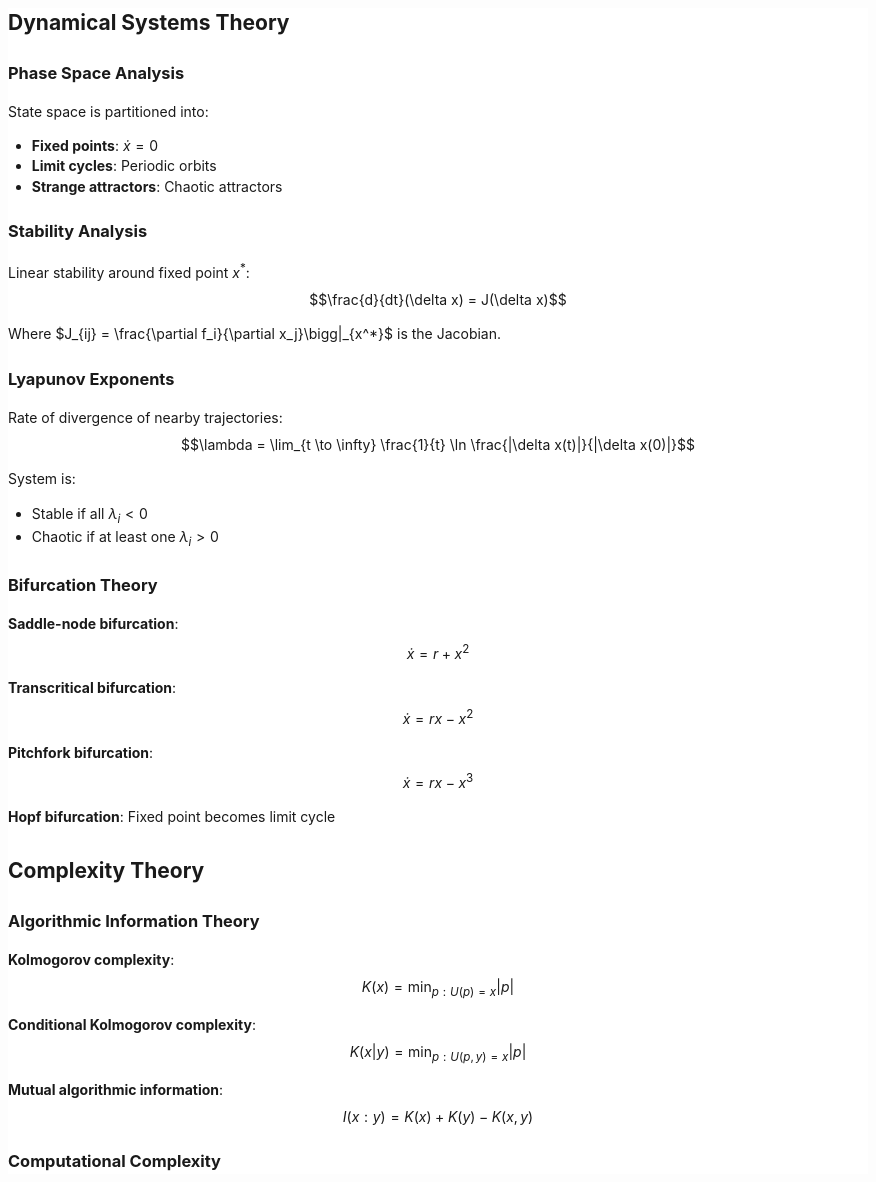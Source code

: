 ## Dynamical Systems Theory

### Phase Space Analysis

State space is partitioned into:

- **Fixed points**: $\dot{x} = 0$
- **Limit cycles**: Periodic orbits
- **Strange attractors**: Chaotic attractors

### Stability Analysis

Linear stability around fixed point $x^*$:
$$\frac{d}{dt}(\delta x) = J(\delta x)$$

Where $J_{ij} = \frac{\partial f_i}{\partial x_j}\bigg|_{x^*}$ is the Jacobian.

### Lyapunov Exponents

Rate of divergence of nearby trajectories:
$$\lambda = \lim_{t \to \infty} \frac{1}{t} \ln \frac{|\delta x(t)|}{|\delta x(0)|}$$

System is:

- Stable if all $\lambda_i < 0$
- Chaotic if at least one $\lambda_i > 0$

### Bifurcation Theory

**Saddle-node bifurcation**:
$$\dot{x} = r + x^2$$

**Transcritical bifurcation**:
$$\dot{x} = rx - x^2$$

**Pitchfork bifurcation**:
$$\dot{x} = rx - x^3$$

**Hopf bifurcation**: Fixed point becomes limit cycle

## Complexity Theory

### Algorithmic Information Theory

**Kolmogorov complexity**:
$$K(x) = \min_{p: U(p)=x} |p|$$

**Conditional Kolmogorov complexity**:
$$K(x|y) = \min_{p: U(p,y)=x} |p|$$

**Mutual algorithmic information**:
$$I(x:y) = K(x) + K(y) - K(x,y)$$

### Computational Complexity
